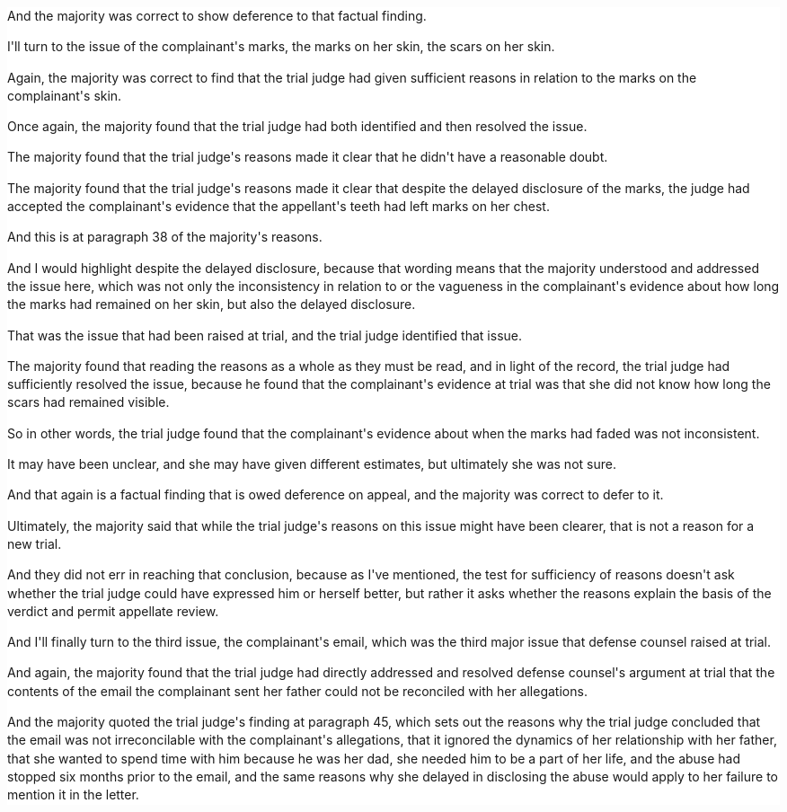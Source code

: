 And the majority was correct to show deference to that factual finding.

I'll turn to the issue of the complainant's marks, the marks on her skin, the scars on her skin.

Again, the majority was correct to find that the trial judge had given sufficient reasons in relation to the marks on the complainant's skin.

Once again, the majority found that the trial judge had both identified and then resolved the issue.

The majority found that the trial judge's reasons made it clear that he didn't have a reasonable doubt.

The majority found that the trial judge's reasons made it clear that despite the delayed disclosure of the marks, the judge had accepted the complainant's evidence that the appellant's teeth had left marks on her chest.

And this is at paragraph 38 of the majority's reasons.

And I would highlight despite the delayed disclosure, because that wording means that the majority understood and addressed the issue here, which was not only the inconsistency in relation to or the vagueness in the complainant's evidence about how long the marks had remained on her skin, but also the delayed disclosure.

That was the issue that had been raised at trial, and the trial judge identified that issue.

The majority found that reading the reasons as a whole as they must be read, and in light of the record, the trial judge had sufficiently resolved the issue, because he found that the complainant's evidence at trial was that she did not know how long the scars had remained visible.

So in other words, the trial judge found that the complainant's evidence about when the marks had faded was not inconsistent.

It may have been unclear, and she may have given different estimates, but ultimately she was not sure.

And that again is a factual finding that is owed deference on appeal, and the majority was correct to defer to it.

Ultimately, the majority said that while the trial judge's reasons on this issue might have been clearer, that is not a reason for a new trial.

And they did not err in reaching that conclusion, because as I've mentioned, the test for sufficiency of reasons doesn't ask whether the trial judge could have expressed him or herself better, but rather it asks whether the reasons explain the basis of the verdict and permit appellate review.

And I'll finally turn to the third issue, the complainant's email, which was the third major issue that defense counsel raised at trial.

And again, the majority found that the trial judge had directly addressed and resolved defense counsel's argument at trial that the contents of the email the complainant sent her father could not be reconciled with her allegations.

And the majority quoted the trial judge's finding at paragraph 45, which sets out the reasons why the trial judge concluded that the email was not irreconcilable with the complainant's allegations, that it ignored the dynamics of her relationship with her father, that she wanted to spend time with him because he was her dad, she needed him to be a part of her life, and the abuse had stopped six months prior to the email, and the same reasons why she delayed in disclosing the abuse would apply to her failure to mention it in the letter.
